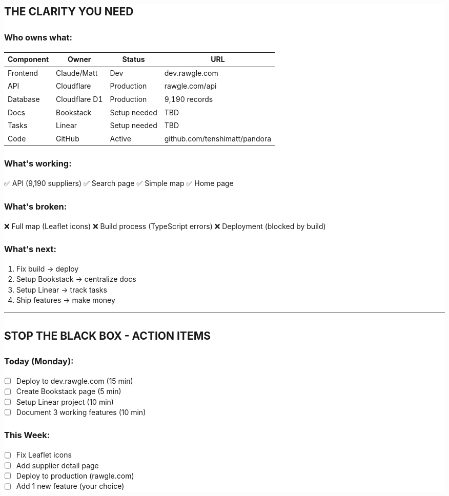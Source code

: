 ## THE CLARITY YOU NEED

### Who owns what:

| Component | Owner | Status | URL |
|-----------|-------|--------|-----|
| Frontend | Claude/Matt | Dev | dev.rawgle.com |
| API | Cloudflare | Production | rawgle.com/api |
| Database | Cloudflare D1 | Production | 9,190 records |
| Docs | Bookstack | Setup needed | TBD |
| Tasks | Linear | Setup needed | TBD |
| Code | GitHub | Active | github.com/tenshimatt/pandora |

### What's working:
✅ API (9,190 suppliers)
✅ Search page
✅ Simple map
✅ Home page

### What's broken:
❌ Full map (Leaflet icons)
❌ Build process (TypeScript errors)
❌ Deployment (blocked by build)

### What's next:
1. Fix build → deploy
2. Setup Bookstack → centralize docs
3. Setup Linear → track tasks
4. Ship features → make money

---

## STOP THE BLACK BOX - ACTION ITEMS

### Today (Monday):
- [ ] Deploy to dev.rawgle.com (15 min)
- [ ] Create Bookstack page (5 min)
- [ ] Setup Linear project (10 min)
- [ ] Document 3 working features (10 min)

### This Week:
- [ ] Fix Leaflet icons
- [ ] Add supplier detail page
- [ ] Deploy to production (rawgle.com)
- [ ] Add 1 new feature (your choice)
